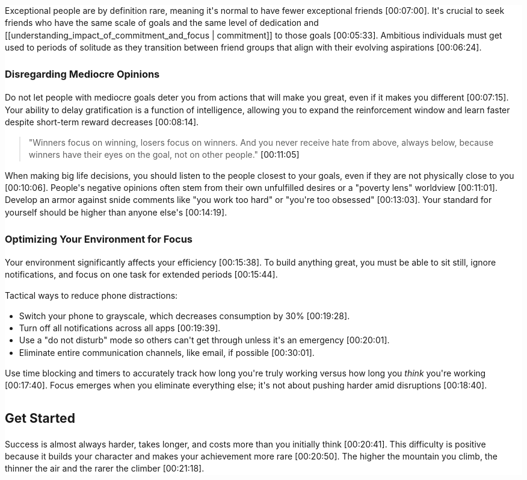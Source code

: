 Exceptional people are by definition rare, meaning it's normal to have fewer exceptional friends <a class="yt-timestamp" data-t="00:07:00">[00:07:00]</a>. It's crucial to seek friends who have the same scale of goals and the same level of dedication and [[understanding_impact_of_commitment_and_focus | commitment]] to those goals <a class="yt-timestamp" data-t="00:05:33">[00:05:33]</a>. Ambitious individuals must get used to periods of solitude as they transition between friend groups that align with their evolving aspirations <a class="yt-timestamp" data-t="00:06:24">[00:06:24]</a>.

### Disregarding Mediocre Opinions
Do not let people with mediocre goals deter you from actions that will make you great, even if it makes you different <a class="yt-timestamp" data-t="00:07:15">[00:07:15]</a>. Your ability to delay gratification is a function of intelligence, allowing you to expand the reinforcement window and learn faster despite short-term reward decreases <a class="yt-timestamp" data-t="00:08:14">[00:08:14]</a>.

> "Winners focus on winning, losers focus on winners. And you never receive hate from above, always below, because winners have their eyes on the goal, not on other people." <a class="yt-timestamp" data-t="00:11:05">[00:11:05]</a>

When making big life decisions, you should listen to the people closest to your goals, even if they are not physically close to you <a class="yt-timestamp" data-t="00:10:06">[00:10:06]</a>. People's negative opinions often stem from their own unfulfilled desires or a "poverty lens" worldview <a class="yt-timestamp" data-t="00:11:01">[00:11:01]</a>. Develop an armor against snide comments like "you work too hard" or "you're too obsessed" <a class="yt-timestamp" data-t="00:13:03">[00:13:03]</a>. Your standard for yourself should be higher than anyone else's <a class="yt-timestamp" data-t="00:14:19">[00:14:19]</a>.

### Optimizing Your Environment for Focus
Your environment significantly affects your efficiency <a class="yt-timestamp" data-t="00:15:38">[00:15:38]</a>. To build anything great, you must be able to sit still, ignore notifications, and focus on one task for extended periods <a class="yt-timestamp" data-t="00:15:44">[00:15:44]</a>.

Tactical ways to reduce phone distractions:
*   Switch your phone to grayscale, which decreases consumption by 30% <a class="yt-timestamp" data-t="00:19:28">[00:19:28]</a>.
*   Turn off all notifications across all apps <a class="yt-timestamp" data-t="00:19:39">[00:19:39]</a>.
*   Use a "do not disturb" mode so others can't get through unless it's an emergency <a class="yt-timestamp" data-t="00:20:01">[00:20:01]</a>.
*   Eliminate entire communication channels, like email, if possible <a class="yt-timestamp" data-t="00:30:01">[00:30:01]</a>.

Use time blocking and timers to accurately track how long you're truly working versus how long you *think* you're working <a class="yt-timestamp" data-t="00:17:40">[00:17:40]</a>. Focus emerges when you eliminate everything else; it's not about pushing harder amid disruptions <a class="yt-timestamp" data-t="00:18:40">[00:18:40]</a>.

## Get Started
Success is almost always harder, takes longer, and costs more than you initially think <a class="yt-timestamp" data-t="00:20:41">[00:20:41]</a>. This difficulty is positive because it builds your character and makes your achievement more rare <a class="yt-timestamp" data-t="00:20:50">[00:20:50]</a>. The higher the mountain you climb, the thinner the air and the rarer the climber <a class="yt-timestamp" data-t="00:21:18">[00:21:18]</a>.

